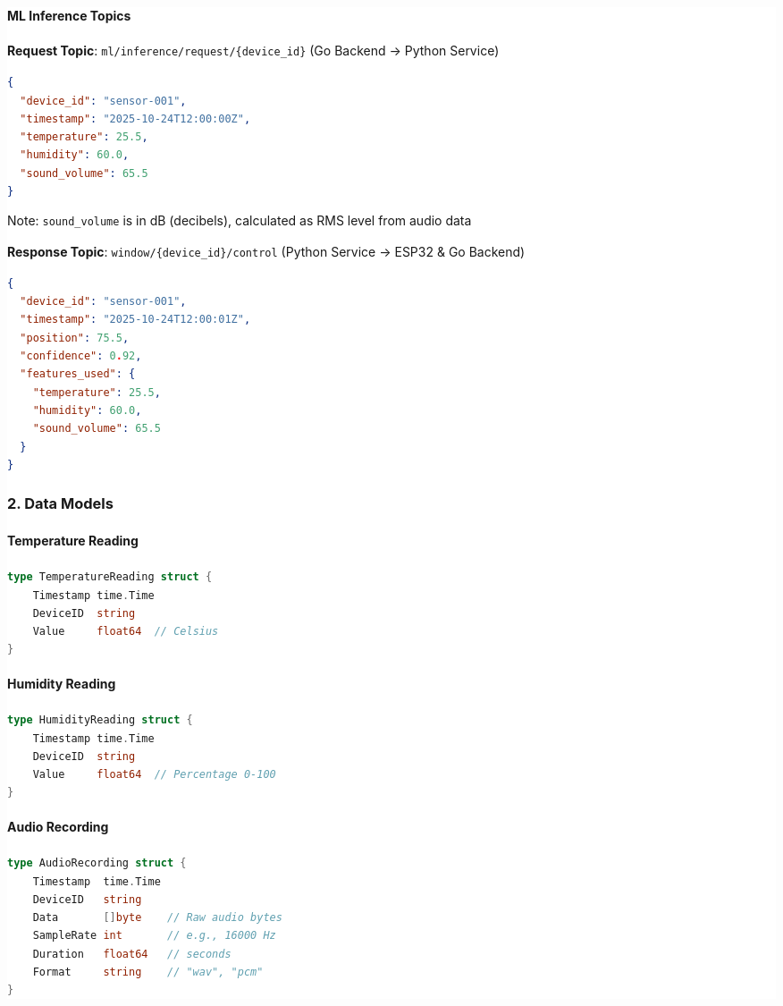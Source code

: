 #### ML Inference Topics

**Request Topic**: `ml/inference/request/{device_id}` (Go Backend → Python Service)
```json
{
  "device_id": "sensor-001",
  "timestamp": "2025-10-24T12:00:00Z",
  "temperature": 25.5,
  "humidity": 60.0,
  "sound_volume": 65.5
}
```
Note: `sound_volume` is in dB (decibels), calculated as RMS level from audio data

**Response Topic**: `window/{device_id}/control` (Python Service → ESP32 & Go Backend)
```json
{
  "device_id": "sensor-001",
  "timestamp": "2025-10-24T12:00:01Z",
  "position": 75.5,
  "confidence": 0.92,
  "features_used": {
    "temperature": 25.5,
    "humidity": 60.0,
    "sound_volume": 65.5
  }
}
```

### 2. Data Models

#### Temperature Reading
```go
type TemperatureReading struct {
    Timestamp time.Time
    DeviceID  string
    Value     float64  // Celsius
}
```

#### Humidity Reading
```go
type HumidityReading struct {
    Timestamp time.Time
    DeviceID  string
    Value     float64  // Percentage 0-100
}
```

#### Audio Recording
```go
type AudioRecording struct {
    Timestamp  time.Time
    DeviceID   string
    Data       []byte    // Raw audio bytes
    SampleRate int       // e.g., 16000 Hz
    Duration   float64   // seconds
    Format     string    // "wav", "pcm"
}
```
